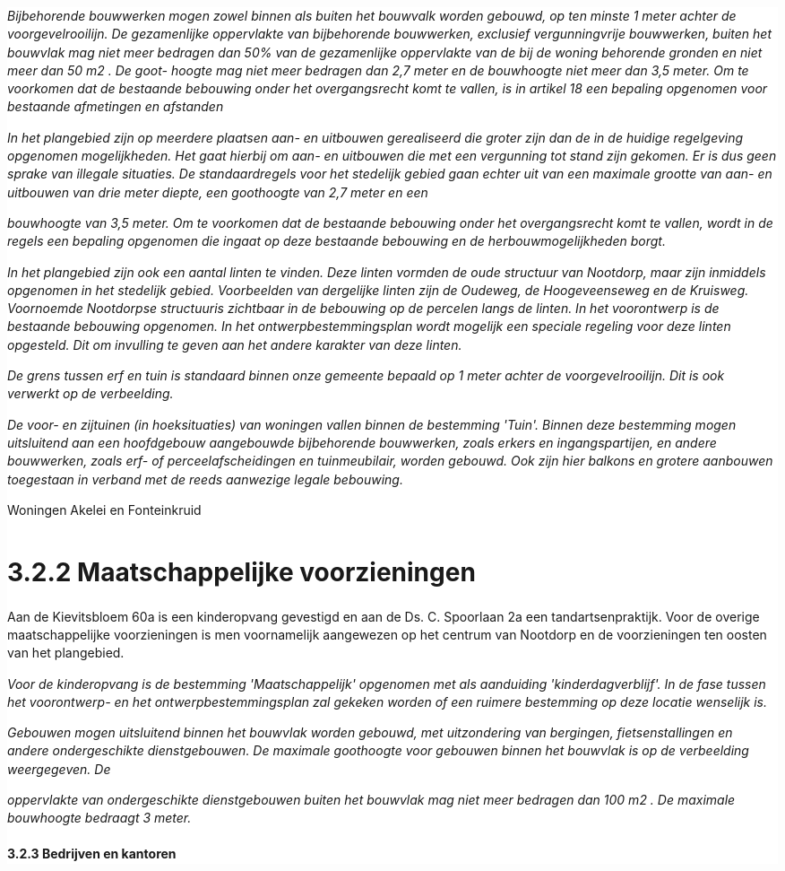 *Bijbehorende bouwwerken mogen zowel binnen als buiten het bouwvalk worden gebouwd, op ten minste 1 meter achter de voorgevelrooilijn. De gezamenlijke oppervlakte van bijbehorende bouwwerken, exclusief vergunningvrije bouwwerken, buiten het bouwvlak mag niet meer bedragen dan 50% van de gezamenlijke oppervlakte van de bij de woning behorende gronden en niet meer dan 50 m2 . De goot- hoogte mag niet meer bedragen dan 2,7 meter en de bouwhoogte niet meer dan 3,5 meter. Om te voorkomen dat de bestaande bebouwing onder het overgangsrecht komt te vallen, is in artikel 18 een bepaling opgenomen voor bestaande afmetingen en afstanden*

*In het plangebied zijn op meerdere plaatsen aan- en uitbouwen gerealiseerd die groter zijn dan de in de huidige regelgeving opgenomen mogelijkheden. Het gaat hierbij om aan- en uitbouwen die met een vergunning tot stand zijn gekomen. Er is dus geen sprake van illegale situaties. De standaardregels voor het stedelijk gebied gaan echter uit van een maximale grootte van aan- en uitbouwen van drie meter diepte, een goothoogte van 2,7 meter en een*

*bouwhoogte van 3,5 meter. Om te voorkomen dat de bestaande bebouwing onder het overgangsrecht komt te vallen, wordt in de regels een bepaling opgenomen die ingaat op deze bestaande bebouwing en de herbouwmogelijkheden borgt.*

*In het plangebied zijn ook een aantal linten te vinden. Deze linten vormden de oude structuur van Nootdorp, maar zijn inmiddels opgenomen in het stedelijk gebied. Voorbeelden van dergelijke linten zijn de Oudeweg, de Hoogeveenseweg en de Kruisweg. Voornoemde Nootdorpse structuuris zichtbaar in de bebouwing op de percelen langs de linten. In het voorontwerp is de bestaande bebouwing opgenomen. In het ontwerpbestemmingsplan wordt mogelijk een speciale regeling voor deze linten opgesteld. Dit om invulling te geven aan het andere karakter van deze linten.*

*De grens tussen erf en tuin is standaard binnen onze gemeente bepaald op 1 meter achter de voorgevelrooilijn. Dit is ook verwerkt op de verbeelding.*

*De voor- en zijtuinen (in hoeksituaties) van woningen vallen binnen de bestemming 'Tuin'. Binnen deze bestemming mogen uitsluitend aan een hoofdgebouw aangebouwde bijbehorende bouwwerken, zoals erkers en ingangspartijen, en andere bouwwerken, zoals erf- of perceelafscheidingen en tuinmeubilair, worden gebouwd. Ook zijn hier balkons en grotere aanbouwen toegestaan in verband met de reeds aanwezige legale bebouwing.*

Woningen Akelei en Fonteinkruid

# **3.2.2 Maatschappelijke voorzieningen**

Aan de Kievitsbloem 60a is een kinderopvang gevestigd en aan de Ds. C. Spoorlaan 2a een tandartsenpraktijk. Voor de overige maatschappelijke voorzieningen is men voornamelijk aangewezen op het centrum van Nootdorp en de voorzieningen ten oosten van het plangebied.

*Voor de kinderopvang is de bestemming 'Maatschappelijk' opgenomen met als aanduiding 'kinderdagverblijf'. In de fase tussen het voorontwerp- en het ontwerpbestemmingsplan zal gekeken worden of een ruimere bestemming op deze locatie wenselijk is.*

*Gebouwen mogen uitsluitend binnen het bouwvlak worden gebouwd, met uitzondering van bergingen, fietsenstallingen en andere ondergeschikte dienstgebouwen. De maximale goothoogte voor gebouwen binnen het bouwvlak is op de verbeelding weergegeven. De*

*oppervlakte van ondergeschikte dienstgebouwen buiten het bouwvlak mag niet meer bedragen dan 100 m2 . De maximale bouwhoogte bedraagt 3 meter.*

#### **3.2.3 Bedrijven en kantoren**

